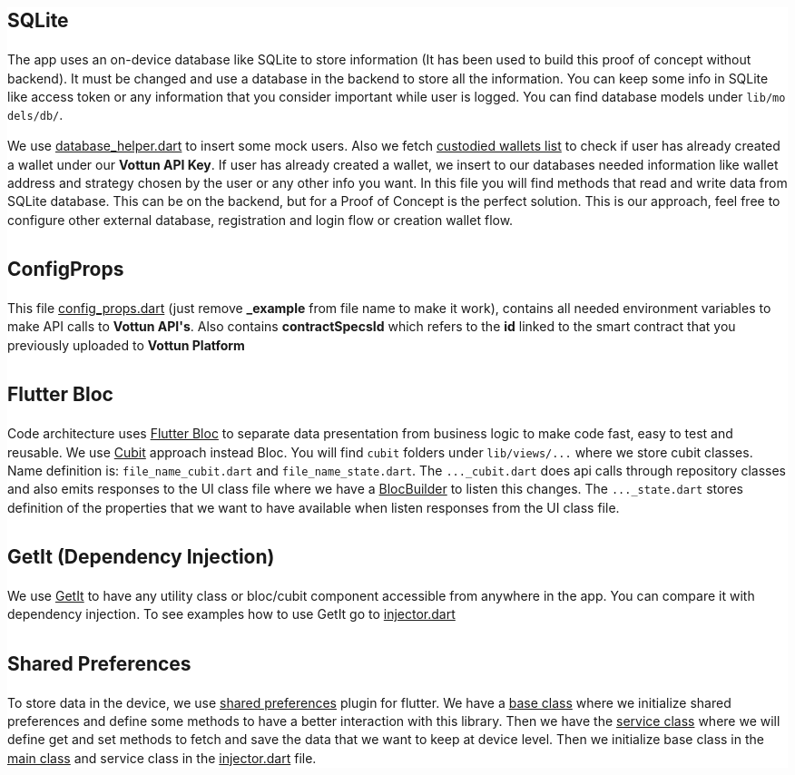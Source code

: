 ## SQLite

The app uses an on-device database like SQLite to store information (It has been used to build this proof of concept without backend). It must be changed and use a database in the backend to store all the information. 
You can keep some info in SQLite like access token or any information that you consider important while user is logged. 
You can find database models under `lib/models/db/`.

We use [database_helper.dart](lib/services/local_db/database_helper.dart) to insert some mock users. Also we fetch [custodied wallets list](https://docs.vottun.io/api/custodied-wallets#get-customer-custodied-wallets) to check if user has already created a wallet under our **Vottun API Key**.
If user has already created a wallet, we insert to our databases needed information like wallet address and strategy chosen by the user or any other info you want.
In this file you will find methods that read and write data from SQLite database. This can be on the backend, but for a Proof of Concept is the perfect solution.
This is our approach, feel free to configure other external database, registration and login flow or creation wallet flow.

## ConfigProps

This file [config_props.dart](lib/utils/config/config_props_example.dart) (just remove **_example** from file name to make it work), 
contains all needed environment variables to make API calls to **Vottun API's**. 
Also contains **contractSpecsId** which refers to the **id** linked to the smart contract that you previously uploaded to **Vottun Platform**

## Flutter Bloc

Code architecture uses [Flutter Bloc](https://bloclibrary.dev/) to separate data presentation from business logic to make code fast, easy to test and reusable.
We use [Cubit](https://bloclibrary.dev/bloc-concepts/#cubit) approach instead Bloc. You will find `cubit` folders under `lib/views/...` where we store cubit classes. Name definition is: `file_name_cubit.dart` and `file_name_state.dart`.
The `..._cubit.dart` does api calls through repository classes and also emits responses to the UI class file where we have a [BlocBuilder](https://bloclibrary.dev/flutter-bloc-concepts/#blocbuilder) to listen this changes.
The `..._state.dart` stores definition of the properties that we want to have available when listen responses from the UI class file.

## GetIt (Dependency Injection)

We use [GetIt](https://pub.dev/packages/get_it) to have any utility class or bloc/cubit component accessible from anywhere in the app. You can compare it with dependency injection.
To see examples how to use GetIt go to [injector.dart](lib/di/injector.dart)

## Shared Preferences

To store data in the device, we use [shared preferences](https://pub.dev/packages/shared_preferences) plugin for flutter. 
We have a [base class](lib/services/local_storage/key_value_storage_base.dart) where we initialize shared preferences and define some methods to have a better interaction with this library.
Then we have the [service class](lib/services/local_storage/key_value_storage_service.dart) where we will define get and set methods to fetch and save the data that we want to keep at device level.
Then we initialize base class in the [main class](lib/main.dart) and service class in the [injector.dart](lib/di/injector.dart) file.
